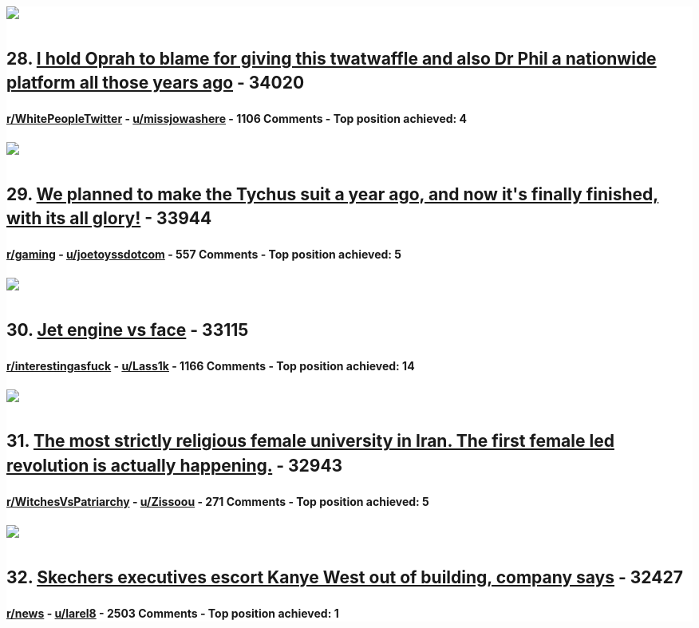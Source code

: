<a href="https://i.redd.it/ezj6to80l6w91.jpg"><img src="https://b.thumbs.redditmedia.com/Zl9uh2Eh_wWZa3GSDTVY4wfUkA5rGcKTT0VbEhBTKHE.jpg"></img></a>

## 28. [I hold Oprah to blame for giving this twatwaffle and also Dr Phil a nationwide platform all those years ago](http://reddit.com/r/WhitePeopleTwitter/comments/ydm5rm/i_hold_oprah_to_blame_for_giving_this_twatwaffle/) - 34020
#### [r/WhitePeopleTwitter](http://reddit.com/r/WhitePeopleTwitter) - [u/missjowashere](http://reddit.com/u/missjowashere) - 1106 Comments - Top position achieved: 4

<a href="https://i.redd.it/fj99pg4en3w91.jpg"><img src="https://b.thumbs.redditmedia.com/FkeHgrl091yQAEFaa27x12Hf3E5_fOGj3G0nBBKurCc.jpg"></img></a>

## 29. [We planned to make the Tychus suit a year ago, and now it's finally finished, with its all glory!](http://reddit.com/r/gaming/comments/ydlkk7/we_planned_to_make_the_tychus_suit_a_year_ago_and/) - 33944
#### [r/gaming](http://reddit.com/r/gaming) - [u/joetoyssdotcom](http://reddit.com/u/joetoyssdotcom) - 557 Comments - Top position achieved: 5

<a href="https://i.redd.it/jd0fccta02w91.jpg"><img src="https://b.thumbs.redditmedia.com/9g7YjUD2xBW3ItpGLnEVh13DvITjwTVTrKjcxdYleAk.jpg"></img></a>

## 30. [Jet engine vs face](http://reddit.com/r/interestingasfuck/comments/ydy4gx/jet_engine_vs_face/) - 33115
#### [r/interestingasfuck](http://reddit.com/r/interestingasfuck) - [u/Lass1k](http://reddit.com/u/Lass1k) - 1166 Comments - Top position achieved: 14

<a href="https://v.redd.it/rsvhyon9j5w91"><img src="https://b.thumbs.redditmedia.com/uUPMOjbPaMWntZE3aopDz6GgWqKq9cBcyV1B2Xi8v2c.jpg"></img></a>

## 31. [The most strictly religious female university in Iran. The first female led revolution is actually happening.](http://reddit.com/r/WitchesVsPatriarchy/comments/ydwllz/the_most_strictly_religious_female_university_in/) - 32943
#### [r/WitchesVsPatriarchy](http://reddit.com/r/WitchesVsPatriarchy) - [u/Zissoou](http://reddit.com/u/Zissoou) - 271 Comments - Top position achieved: 5

<a href="https://i.redd.it/bbe4e1v865w91.jpg"><img src="https://b.thumbs.redditmedia.com/GCwkVzLi0OeSLUGdRiA3Sq2RKTfSmw0GcByXjaXFgCc.jpg"></img></a>

## 32. [Skechers executives escort Kanye West out of building, company says](http://reddit.com/r/news/comments/yec9gf/skechers_executives_escort_kanye_west_out_of/) - 32427
#### [r/news](http://reddit.com/r/news) - [u/larel8](http://reddit.com/u/larel8) - 2503 Comments - Top position achieved: 1
